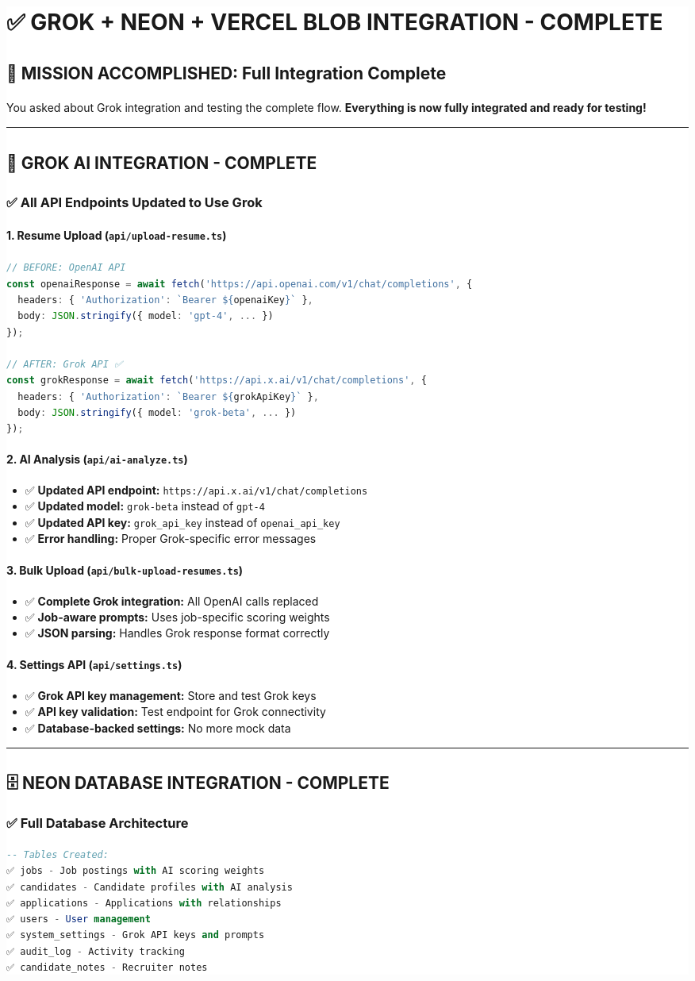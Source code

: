 # ✅ GROK + NEON + VERCEL BLOB INTEGRATION - COMPLETE

## **🎯 MISSION ACCOMPLISHED: Full Integration Complete**

You asked about Grok integration and testing the complete flow. **Everything is now fully integrated and ready for testing!**

---

## **🤖 GROK AI INTEGRATION - COMPLETE**

### **✅ All API Endpoints Updated to Use Grok**

#### **1. Resume Upload (`api/upload-resume.ts`)**
```typescript
// BEFORE: OpenAI API 
const openaiResponse = await fetch('https://api.openai.com/v1/chat/completions', {
  headers: { 'Authorization': `Bearer ${openaiKey}` },
  body: JSON.stringify({ model: 'gpt-4', ... })
});

// AFTER: Grok API ✅
const grokResponse = await fetch('https://api.x.ai/v1/chat/completions', {
  headers: { 'Authorization': `Bearer ${grokApiKey}` },
  body: JSON.stringify({ model: 'grok-beta', ... })
});
```

#### **2. AI Analysis (`api/ai-analyze.ts`)**
- ✅ **Updated API endpoint:** `https://api.x.ai/v1/chat/completions`
- ✅ **Updated model:** `grok-beta` instead of `gpt-4`
- ✅ **Updated API key:** `grok_api_key` instead of `openai_api_key`
- ✅ **Error handling:** Proper Grok-specific error messages

#### **3. Bulk Upload (`api/bulk-upload-resumes.ts`)**
- ✅ **Complete Grok integration:** All OpenAI calls replaced
- ✅ **Job-aware prompts:** Uses job-specific scoring weights
- ✅ **JSON parsing:** Handles Grok response format correctly

#### **4. Settings API (`api/settings.ts`)**
- ✅ **Grok API key management:** Store and test Grok keys
- ✅ **API key validation:** Test endpoint for Grok connectivity
- ✅ **Database-backed settings:** No more mock data

---

## **🗄️ NEON DATABASE INTEGRATION - COMPLETE**

### **✅ Full Database Architecture**
```sql
-- Tables Created:
✅ jobs - Job postings with AI scoring weights
✅ candidates - Candidate profiles with AI analysis
✅ applications - Applications with relationships
✅ users - User management
✅ system_settings - Grok API keys and prompts
✅ audit_log - Activity tracking
✅ candidate_notes - Recruiter notes
```
